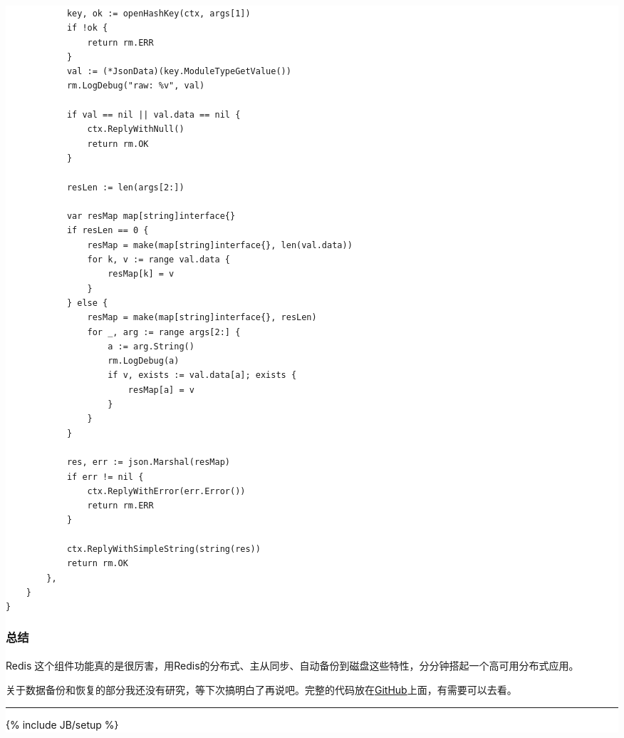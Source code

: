                 key, ok := openHashKey(ctx, args[1])
                if !ok {
                    return rm.ERR
                }
                val := (*JsonData)(key.ModuleTypeGetValue())
                rm.LogDebug("raw: %v", val)
    
                if val == nil || val.data == nil {
                    ctx.ReplyWithNull()
                    return rm.OK
                }
    
                resLen := len(args[2:])
    
                var resMap map[string]interface{}
                if resLen == 0 {
                    resMap = make(map[string]interface{}, len(val.data))
                    for k, v := range val.data {
                        resMap[k] = v
                    }
                } else {
                    resMap = make(map[string]interface{}, resLen)
                    for _, arg := range args[2:] {
                        a := arg.String()
                        rm.LogDebug(a)
                        if v, exists := val.data[a]; exists {
                            resMap[a] = v
                        }
                    }
                }
    
                res, err := json.Marshal(resMap)
                if err != nil {
                    ctx.ReplyWithError(err.Error())
                    return rm.ERR
                }
    
                ctx.ReplyWithSimpleString(string(res))
                return rm.OK
            },
        }
    }

### 总结

Redis 这个组件功能真的是很厉害，用Redis的分布式、主从同步、自动备份到磁盘这些特性，分分钟搭起一个高可用分布式应用。



关于数据备份和恢复的部分我还没有研究，等下次搞明白了再说吧。完整的代码放在[GitHub](https://github.com/mnhkahn/RedisJsonGo)上面，有需要可以去看。

---



 

{% include JB/setup %}
